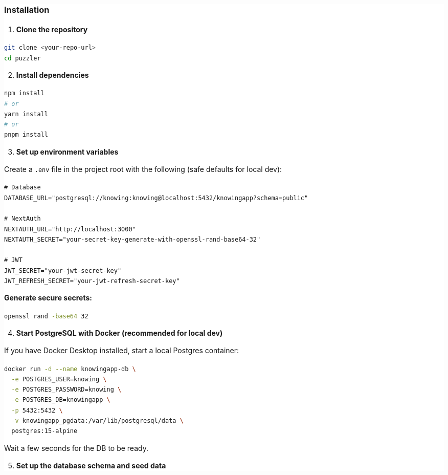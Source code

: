 ### Installation

1. **Clone the repository**

```bash
git clone <your-repo-url>
cd puzzler
```

2. **Install dependencies**

```bash
npm install
# or
yarn install
# or
pnpm install
```

3. **Set up environment variables**

Create a `.env` file in the project root with the following (safe defaults for local dev):

```env
# Database
DATABASE_URL="postgresql://knowing:knowing@localhost:5432/knowingapp?schema=public"

# NextAuth
NEXTAUTH_URL="http://localhost:3000"
NEXTAUTH_SECRET="your-secret-key-generate-with-openssl-rand-base64-32"

# JWT
JWT_SECRET="your-jwt-secret-key"
JWT_REFRESH_SECRET="your-jwt-refresh-secret-key"
```

**Generate secure secrets:**

```bash
openssl rand -base64 32
```

4. **Start PostgreSQL with Docker (recommended for local dev)**

If you have Docker Desktop installed, start a local Postgres container:

```bash
docker run -d --name knowingapp-db \
  -e POSTGRES_USER=knowing \
  -e POSTGRES_PASSWORD=knowing \
  -e POSTGRES_DB=knowingapp \
  -p 5432:5432 \
  -v knowingapp_pgdata:/var/lib/postgresql/data \
  postgres:15-alpine
```

Wait a few seconds for the DB to be ready.

5. **Set up the database schema and seed data**
